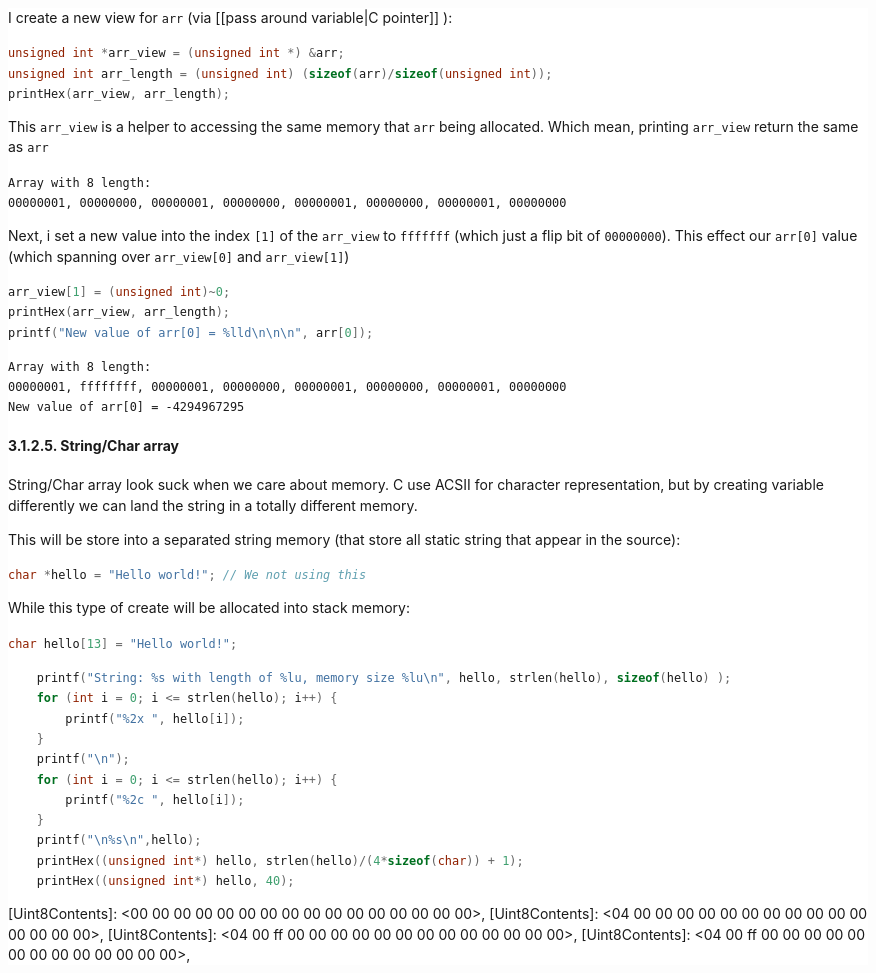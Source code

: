 I create a new view for `arr` (via [[pass around variable|C pointer]] ):

```c
unsigned int *arr_view = (unsigned int *) &arr;
unsigned int arr_length = (unsigned int) (sizeof(arr)/sizeof(unsigned int));
printHex(arr_view, arr_length);
```

This `arr_view` is a helper to accessing the same memory that `arr` being allocated. Which mean, printing `arr_view` return the same as `arr` 

```stdout
Array with 8 length:
00000001, 00000000, 00000001, 00000000, 00000001, 00000000, 00000001, 00000000
```

Next, i set a new value into the index `[1]` of the `arr_view` to `fffffff` (which just a flip bit of `00000000`). This effect our `arr[0]` value (which spanning over `arr_view[0]` and `arr_view[1]`)

```c
arr_view[1] = (unsigned int)~0;
printHex(arr_view, arr_length);
printf("New value of arr[0] = %lld\n\n\n", arr[0]);
```

```stdout
Array with 8 length:
00000001, ffffffff, 00000001, 00000000, 00000001, 00000000, 00000001, 00000000
New value of arr[0] = -4294967295
```

#### 3.1.2.5. String/Char array

String/Char array look suck when we care about memory. C use ACSII for character representation, but by creating variable differently we can land the string in a totally different memory.

This will be store into a separated string memory (that store all static string that appear in the source):
```c
char *hello = "Hello world!"; // We not using this
```

While this type of create will be allocated into stack memory:
```c
char hello[13] = "Hello world!";
```

```c
    printf("String: %s with length of %lu, memory size %lu\n", hello, strlen(hello), sizeof(hello) );
    for (int i = 0; i <= strlen(hello); i++) {
        printf("%2x ", hello[i]);
    }
    printf("\n");
    for (int i = 0; i <= strlen(hello); i++) {
        printf("%2c ", hello[i]);
    }
    printf("\n%s\n",hello);
    printHex((unsigned int*) hello, strlen(hello)/(4*sizeof(char)) + 1);
    printHex((unsigned int*) hello, 40);
```


  [Uint8Contents]: <00 00 00 00 00 00 00 00 00 00 00 00 00 00 00 00>,
  [Uint8Contents]: <04 00 00 00 00 00 00 00 00 00 00 00 00 00 00 00>,
  [Uint8Contents]: <04 00 ff 00 00 00 00 00 00 00 00 00 00 00 00 00>,
  [Uint8Contents]: <04 00 ff 00 00 00 00 00 00 00 00 00 00 00 00 00>,